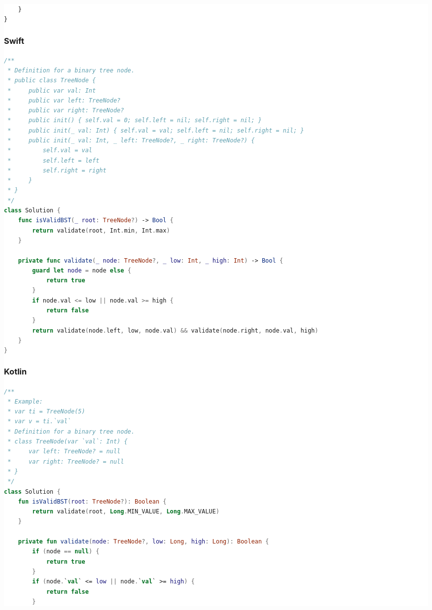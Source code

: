 ```php
    }
}
```

### Swift

```swift
/**
 * Definition for a binary tree node.
 * public class TreeNode {
 *     public var val: Int
 *     public var left: TreeNode?
 *     public var right: TreeNode?
 *     public init() { self.val = 0; self.left = nil; self.right = nil; }
 *     public init(_ val: Int) { self.val = val; self.left = nil; self.right = nil; }
 *     public init(_ val: Int, _ left: TreeNode?, _ right: TreeNode?) {
 *         self.val = val
 *         self.left = left
 *         self.right = right
 *     }
 * }
 */
class Solution {
    func isValidBST(_ root: TreeNode?) -> Bool {
        return validate(root, Int.min, Int.max)
    }

    private func validate(_ node: TreeNode?, _ low: Int, _ high: Int) -> Bool {
        guard let node = node else {
            return true
        }
        if node.val <= low || node.val >= high {
            return false
        }
        return validate(node.left, low, node.val) && validate(node.right, node.val, high)
    }
}
```

### Kotlin

```kotlin
/**
 * Example:
 * var ti = TreeNode(5)
 * var v = ti.`val`
 * Definition for a binary tree node.
 * class TreeNode(var `val`: Int) {
 *     var left: TreeNode? = null
 *     var right: TreeNode? = null
 * }
 */
class Solution {
    fun isValidBST(root: TreeNode?): Boolean {
        return validate(root, Long.MIN_VALUE, Long.MAX_VALUE)
    }

    private fun validate(node: TreeNode?, low: Long, high: Long): Boolean {
        if (node == null) {
            return true
        }
        if (node.`val` <= low || node.`val` >= high) {
            return false
        }
```